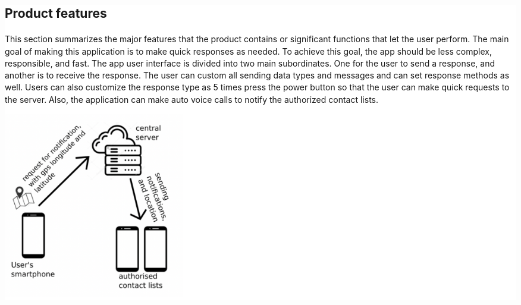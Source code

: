 ## Product features
This section summarizes the major features that the product contains or significant functions that let the user perform. The main goal of making this application is to make quick responses as needed. To achieve this goal, the app should be less complex, responsible, and fast. The app user interface is divided into two main subordinates. One for the user to send a response, and another is to receive the response. The user can custom all sending data types and messages and can set response methods as well. Users can also customize the response type as 5 times press the power button so that the user can make quick requests to the server. Also, the application can make auto voice calls to notify the authorized contact lists. 

<img src="./assets/BasicWorkflow.png" width="300px">
